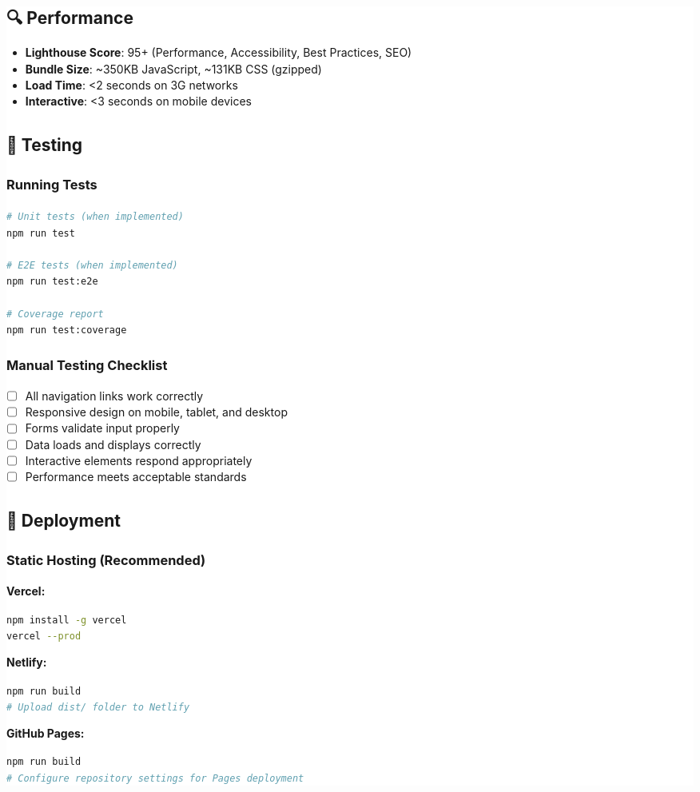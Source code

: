 ## 🔍 Performance

- **Lighthouse Score**: 95+ (Performance, Accessibility, Best Practices, SEO)
- **Bundle Size**: ~350KB JavaScript, ~131KB CSS (gzipped)
- **Load Time**: <2 seconds on 3G networks
- **Interactive**: <3 seconds on mobile devices

## 🧪 Testing

### Running Tests

```bash
# Unit tests (when implemented)
npm run test

# E2E tests (when implemented)
npm run test:e2e

# Coverage report
npm run test:coverage
```

### Manual Testing Checklist

- [ ] All navigation links work correctly
- [ ] Responsive design on mobile, tablet, and desktop
- [ ] Forms validate input properly
- [ ] Data loads and displays correctly
- [ ] Interactive elements respond appropriately
- [ ] Performance meets acceptable standards

## 🚀 Deployment

### Static Hosting (Recommended)

**Vercel:**
```bash
npm install -g vercel
vercel --prod
```

**Netlify:**
```bash
npm run build
# Upload dist/ folder to Netlify
```

**GitHub Pages:**
```bash
npm run build
# Configure repository settings for Pages deployment
```
